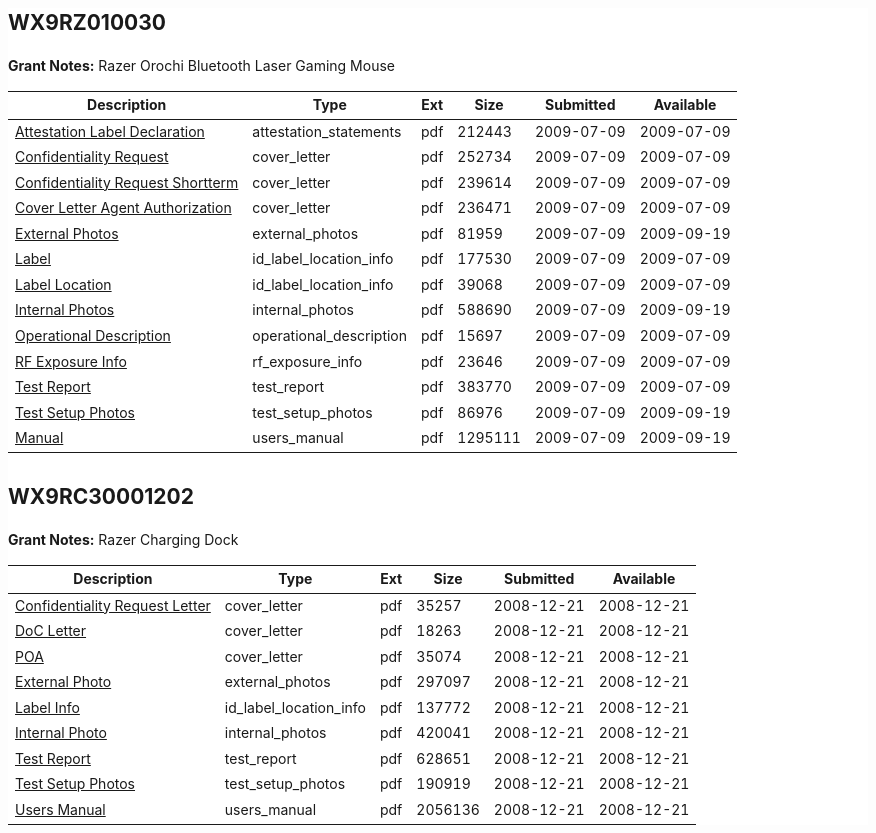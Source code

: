 ## WX9RZ010030
**Grant Notes:** Razer Orochi Bluetooth Laser Gaming Mouse

| Description | Type | Ext | Size | Submitted | Available |
| ----------- | ---- | --- | ---- | --------- | --------- |
| [Attestation Label Declaration](WX9RZ010030/816849ab98c8fe9abb5333fbb7254491/1136473.pdf) | attestation_statements | pdf | 212443 | 2009-07-09 | 2009-07-09 |
| [Confidentiality Request](WX9RZ010030/816849ab98c8fe9abb5333fbb7254491/1136482.pdf) | cover_letter | pdf | 252734 | 2009-07-09 | 2009-07-09 |
| [Confidentiality Request Shortterm](WX9RZ010030/816849ab98c8fe9abb5333fbb7254491/1136483.pdf) | cover_letter | pdf | 239614 | 2009-07-09 | 2009-07-09 |
| [Cover Letter Agent Authorization](WX9RZ010030/816849ab98c8fe9abb5333fbb7254491/1136484.pdf) | cover_letter | pdf | 236471 | 2009-07-09 | 2009-07-09 |
| [External Photos](WX9RZ010030/816849ab98c8fe9abb5333fbb7254491/1136463.pdf) | external_photos | pdf | 81959 | 2009-07-09 | 2009-09-19 |
| [Label](WX9RZ010030/816849ab98c8fe9abb5333fbb7254491/1136464.pdf) | id_label_location_info | pdf | 177530 | 2009-07-09 | 2009-07-09 |
| [Label Location](WX9RZ010030/816849ab98c8fe9abb5333fbb7254491/1136465.pdf) | id_label_location_info | pdf | 39068 | 2009-07-09 | 2009-07-09 |
| [Internal Photos](WX9RZ010030/816849ab98c8fe9abb5333fbb7254491/1136466.pdf) | internal_photos | pdf | 588690 | 2009-07-09 | 2009-09-19 |
| [Operational Description](WX9RZ010030/816849ab98c8fe9abb5333fbb7254491/1136467.pdf) | operational_description | pdf | 15697 | 2009-07-09 | 2009-07-09 |
| [RF Exposure Info](WX9RZ010030/816849ab98c8fe9abb5333fbb7254491/1136472.pdf) | rf_exposure_info | pdf | 23646 | 2009-07-09 | 2009-07-09 |
| [Test Report](WX9RZ010030/816849ab98c8fe9abb5333fbb7254491/1136469.pdf) | test_report | pdf | 383770 | 2009-07-09 | 2009-07-09 |
| [Test Setup Photos](WX9RZ010030/816849ab98c8fe9abb5333fbb7254491/1136470.pdf) | test_setup_photos | pdf | 86976 | 2009-07-09 | 2009-09-19 |
| [Manual](WX9RZ010030/816849ab98c8fe9abb5333fbb7254491/1136471.pdf) | users_manual | pdf | 1295111 | 2009-07-09 | 2009-09-19 |
## WX9RC30001202
**Grant Notes:** Razer Charging Dock

| Description | Type | Ext | Size | Submitted | Available |
| ----------- | ---- | --- | ---- | --------- | --------- |
| [Confidentiality Request Letter](WX9RC30001202/a9aacd66b3b1a76b7c1f3b2867ceff9c/1047719.pdf) | cover_letter | pdf | 35257 | 2008-12-21 | 2008-12-21 |
| [DoC Letter](WX9RC30001202/a9aacd66b3b1a76b7c1f3b2867ceff9c/1047724.pdf) | cover_letter | pdf | 18263 | 2008-12-21 | 2008-12-21 |
| [POA](WX9RC30001202/a9aacd66b3b1a76b7c1f3b2867ceff9c/1047725.pdf) | cover_letter | pdf | 35074 | 2008-12-21 | 2008-12-21 |
| [External Photo](WX9RC30001202/a9aacd66b3b1a76b7c1f3b2867ceff9c/1047720.pdf) | external_photos | pdf | 297097 | 2008-12-21 | 2008-12-21 |
| [Label Info](WX9RC30001202/a9aacd66b3b1a76b7c1f3b2867ceff9c/1047722.pdf) | id_label_location_info | pdf | 137772 | 2008-12-21 | 2008-12-21 |
| [Internal Photo](WX9RC30001202/a9aacd66b3b1a76b7c1f3b2867ceff9c/1047721.pdf) | internal_photos | pdf | 420041 | 2008-12-21 | 2008-12-21 |
| [Test Report](WX9RC30001202/a9aacd66b3b1a76b7c1f3b2867ceff9c/1047728.pdf) | test_report | pdf | 628651 | 2008-12-21 | 2008-12-21 |
| [Test Setup Photos](WX9RC30001202/a9aacd66b3b1a76b7c1f3b2867ceff9c/1047727.pdf) | test_setup_photos | pdf | 190919 | 2008-12-21 | 2008-12-21 |
| [Users Manual](WX9RC30001202/a9aacd66b3b1a76b7c1f3b2867ceff9c/1047729.pdf) | users_manual | pdf | 2056136 | 2008-12-21 | 2008-12-21 |
